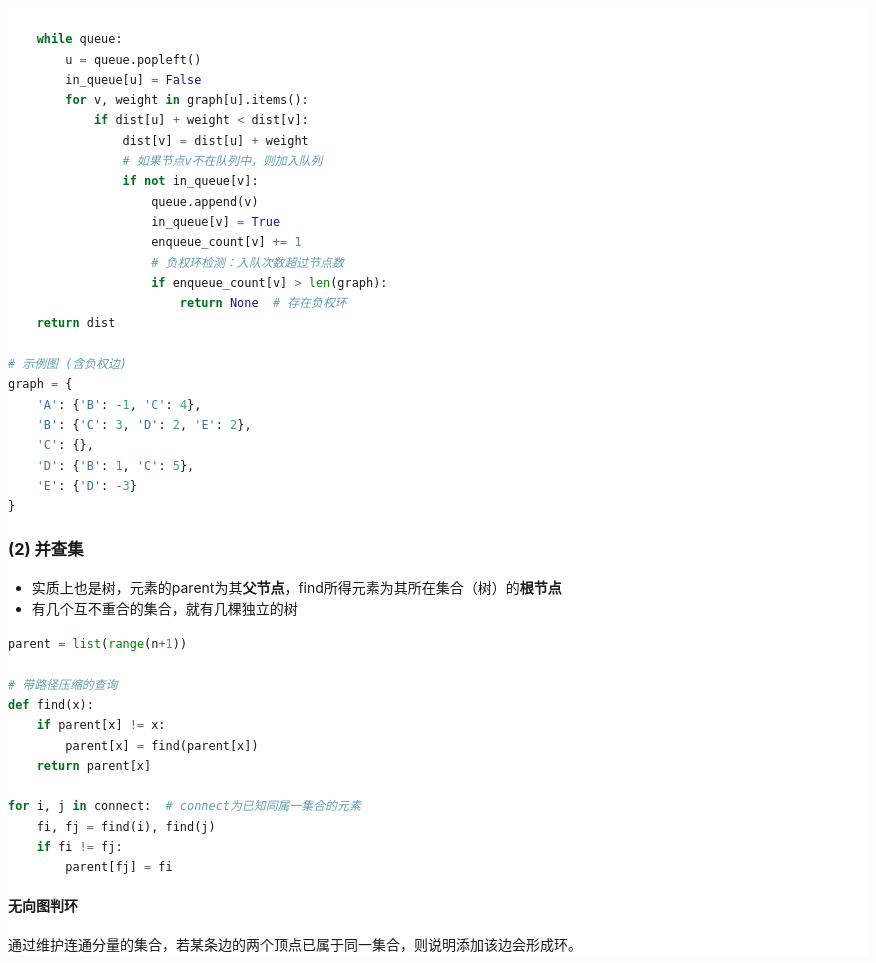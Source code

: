 ```python

    while queue:
        u = queue.popleft()
        in_queue[u] = False
        for v, weight in graph[u].items():
            if dist[u] + weight < dist[v]:
                dist[v] = dist[u] + weight
                # 如果节点v不在队列中，则加入队列
                if not in_queue[v]:
                    queue.append(v)
                    in_queue[v] = True
                    enqueue_count[v] += 1
                    # 负权环检测：入队次数超过节点数
                    if enqueue_count[v] > len(graph):
                        return None  # 存在负权环
    return dist

# 示例图 (含负权边)
graph = {
    'A': {'B': -1, 'C': 4},
    'B': {'C': 3, 'D': 2, 'E': 2},
    'C': {},
    'D': {'B': 1, 'C': 5},
    'E': {'D': -3}
}
```



### (2) 并查集

- 实质上也是树，元素的parent为其**父节点**，find所得元素为其所在集合（树）的**根节点**
- 有几个互不重合的集合，就有几棵独立的树

```python
parent = list(range(n+1))

# 带路径压缩的查询
def find(x):
    if parent[x] != x:
        parent[x] = find(parent[x])
    return parent[x]

for i, j in connect:  # connect为已知同属一集合的元素
    fi, fj = find(i), find(j)
    if fi != fj:
        parent[fj] = fi
```



#### 无向图判环

通过维护连通分量的集合，若某条边的两个顶点已属于同一集合，则说明添加该边会形成环。
